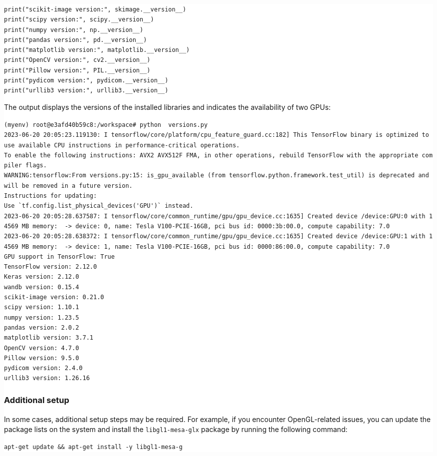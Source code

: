 ```
print("scikit-image version:", skimage.__version__)
print("scipy version:", scipy.__version__)
print("numpy version:", np.__version__)
print("pandas version:", pd.__version__)
print("matplotlib version:", matplotlib.__version__)
print("OpenCV version:", cv2.__version__)
print("Pillow version:", PIL.__version__)
print("pydicom version:", pydicom.__version__)
print("urllib3 version:", urllib3.__version__)
```

The output displays the versions of the installed libraries and indicates the availability of two GPUs:

```
(myenv) root@e3afd40b59c8:/workspace# python  versions.py
2023-06-20 20:05:23.119130: I tensorflow/core/platform/cpu_feature_guard.cc:182] This TensorFlow binary is optimized to use available CPU instructions in performance-critical operations.
To enable the following instructions: AVX2 AVX512F FMA, in other operations, rebuild TensorFlow with the appropriate compiler flags.
WARNING:tensorflow:From versions.py:15: is_gpu_available (from tensorflow.python.framework.test_util) is deprecated and will be removed in a future version.
Instructions for updating:
Use `tf.config.list_physical_devices('GPU')` instead.
2023-06-20 20:05:28.637587: I tensorflow/core/common_runtime/gpu/gpu_device.cc:1635] Created device /device:GPU:0 with 14569 MB memory:  -> device: 0, name: Tesla V100-PCIE-16GB, pci bus id: 0000:3b:00.0, compute capability: 7.0
2023-06-20 20:05:28.638372: I tensorflow/core/common_runtime/gpu/gpu_device.cc:1635] Created device /device:GPU:1 with 14569 MB memory:  -> device: 1, name: Tesla V100-PCIE-16GB, pci bus id: 0000:86:00.0, compute capability: 7.0
GPU support in TensorFlow: True
TensorFlow version: 2.12.0
Keras version: 2.12.0
wandb version: 0.15.4
scikit-image version: 0.21.0
scipy version: 1.10.1
numpy version: 1.23.5
pandas version: 2.0.2
matplotlib version: 3.7.1
OpenCV version: 4.7.0
Pillow version: 9.5.0
pydicom version: 2.4.0
urllib3 version: 1.26.16
```

### Additional setup

In some cases, additional setup steps may be required. For example, if you encounter OpenGL-related issues, you can update the package lists on the system and install the `libgl1-mesa-glx` package by running the following command:
```
apt-get update && apt-get install -y libgl1-mesa-g